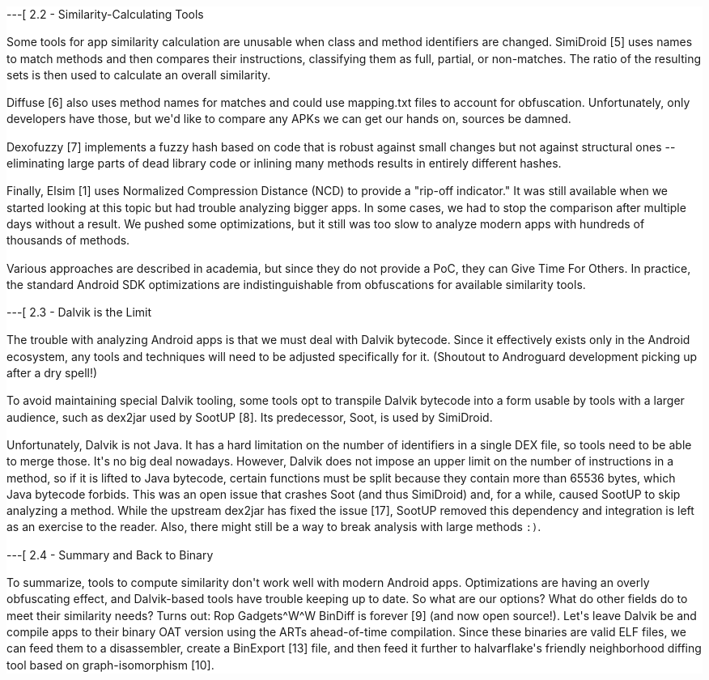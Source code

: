 ---[ 2.2 - Similarity-Calculating Tools

Some tools for app similarity calculation are unusable when class and 
method identifiers are changed. SimiDroid [5] uses names to match methods 
and then compares their instructions, classifying them as full, partial, or 
non-matches. The ratio of the resulting sets is then used to calculate an 
overall similarity.

Diffuse [6] also uses method names for matches and could use mapping.txt 
files to account for obfuscation. Unfortunately, only developers have 
those, but we'd like to compare any APKs we can get our hands on, sources 
be damned.

Dexofuzzy [7] implements a fuzzy hash based on code that is robust against 
small changes but not against structural ones -- eliminating large parts of 
dead library code or inlining many methods results in entirely different 
hashes.

Finally, Elsim [1] uses Normalized Compression Distance (NCD) to provide a 
"rip-off indicator." It was still available when we started looking at this 
topic but had trouble analyzing bigger apps. In some cases, we had to stop 
the comparison after multiple days without a result. We pushed some 
optimizations, but it still was too slow to analyze modern apps with 
hundreds of thousands of methods.

Various approaches are described in academia, but since they do not provide 
a PoC, they can Give Time For Others. In practice, the standard Android SDK 
optimizations are indistinguishable from obfuscations for available 
similarity tools.

---[ 2.3 - Dalvik is the Limit

The trouble with analyzing Android apps is that we must deal with Dalvik 
bytecode. Since it effectively exists only in the Android ecosystem, any 
tools and techniques will need to be adjusted specifically for it. 
(Shoutout to Androguard development picking up after a dry spell!)

To avoid maintaining special Dalvik tooling, some tools opt to transpile 
Dalvik bytecode into a form usable by tools with a larger audience, such as 
dex2jar used by SootUP [8]. Its predecessor, Soot, is used by SimiDroid.

Unfortunately, Dalvik is not Java. It has a hard limitation on the number 
of identifiers in a single DEX file, so tools need to be able to merge 
those. It's no big deal nowadays. However, Dalvik does not impose an upper 
limit on the number of instructions in a method, so if it is lifted to Java 
bytecode, certain functions must be split because they contain more than 
65536 bytes, which Java bytecode forbids. This was an open issue that 
crashes Soot (and thus SimiDroid) and, for a while, caused SootUP to skip 
analyzing a method. While the upstream dex2jar has fixed the issue [17], 
SootUP removed this dependency and integration is left as an exercise to 
the reader. Also, there might still be a way to break analysis with large 
methods `:)`.

---[ 2.4 - Summary and Back to Binary

To summarize, tools to compute similarity don't work well with modern 
Android apps. Optimizations are having an overly obfuscating effect, and 
Dalvik-based tools have trouble keeping up to date. So what are our 
options? What do other fields do to meet their similarity needs? Turns out: 
Rop Gadgets^W^W BinDiff is forever [9] (and now open source!). Let's leave 
Dalvik be and compile apps to their binary OAT version using the ARTs 
ahead-of-time compilation. Since these binaries are valid ELF files, we can 
feed them to a disassembler, create a BinExport [13] file, and then feed it 
further to halvarflake's friendly neighborhood diffing tool based on 
graph-isomorphism [10].
